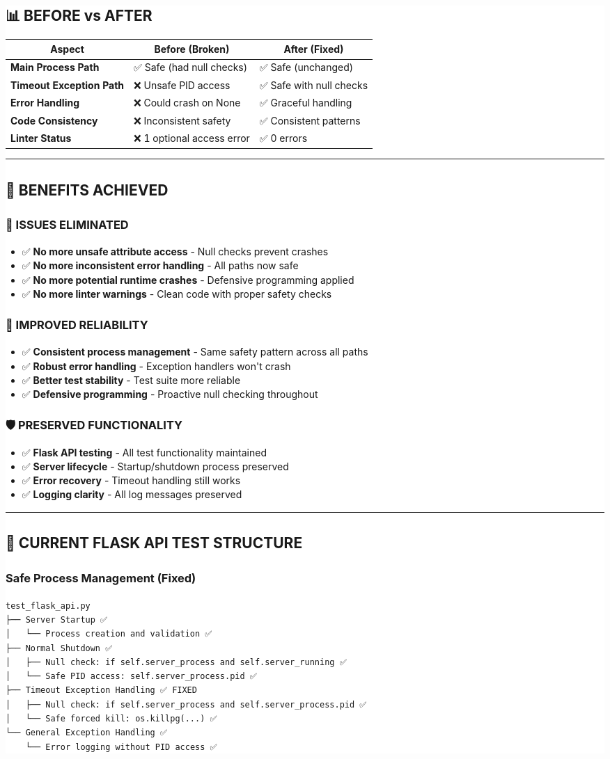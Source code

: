 
## 📊 **BEFORE vs AFTER**

| Aspect | Before (Broken) | After (Fixed) |
|--------|-----------------|---------------|
| **Main Process Path** | ✅ Safe (had null checks) | ✅ Safe (unchanged) |
| **Timeout Exception Path** | ❌ Unsafe PID access | ✅ Safe with null checks |
| **Error Handling** | ❌ Could crash on None | ✅ Graceful handling |
| **Code Consistency** | ❌ Inconsistent safety | ✅ Consistent patterns |
| **Linter Status** | ❌ 1 optional access error | ✅ 0 errors |

---

## 🎯 **BENEFITS ACHIEVED**

### **🚫 ISSUES ELIMINATED**
- ✅ **No more unsafe attribute access** - Null checks prevent crashes
- ✅ **No more inconsistent error handling** - All paths now safe
- ✅ **No more potential runtime crashes** - Defensive programming applied
- ✅ **No more linter warnings** - Clean code with proper safety checks

### **🔧 IMPROVED RELIABILITY**
- ✅ **Consistent process management** - Same safety pattern across all paths
- ✅ **Robust error handling** - Exception handlers won't crash
- ✅ **Better test stability** - Test suite more reliable
- ✅ **Defensive programming** - Proactive null checking throughout

### **🛡️ PRESERVED FUNCTIONALITY**
- ✅ **Flask API testing** - All test functionality maintained
- ✅ **Server lifecycle** - Startup/shutdown process preserved
- ✅ **Error recovery** - Timeout handling still works
- ✅ **Logging clarity** - All log messages preserved

---

## 📁 **CURRENT FLASK API TEST STRUCTURE**

### **Safe Process Management (Fixed)**
```
test_flask_api.py
├── Server Startup ✅
│   └── Process creation and validation ✅
├── Normal Shutdown ✅
│   ├── Null check: if self.server_process and self.server_running ✅
│   └── Safe PID access: self.server_process.pid ✅
├── Timeout Exception Handling ✅ FIXED
│   ├── Null check: if self.server_process and self.server_process.pid ✅
│   └── Safe forced kill: os.killpg(...) ✅
└── General Exception Handling ✅
    └── Error logging without PID access ✅
```
